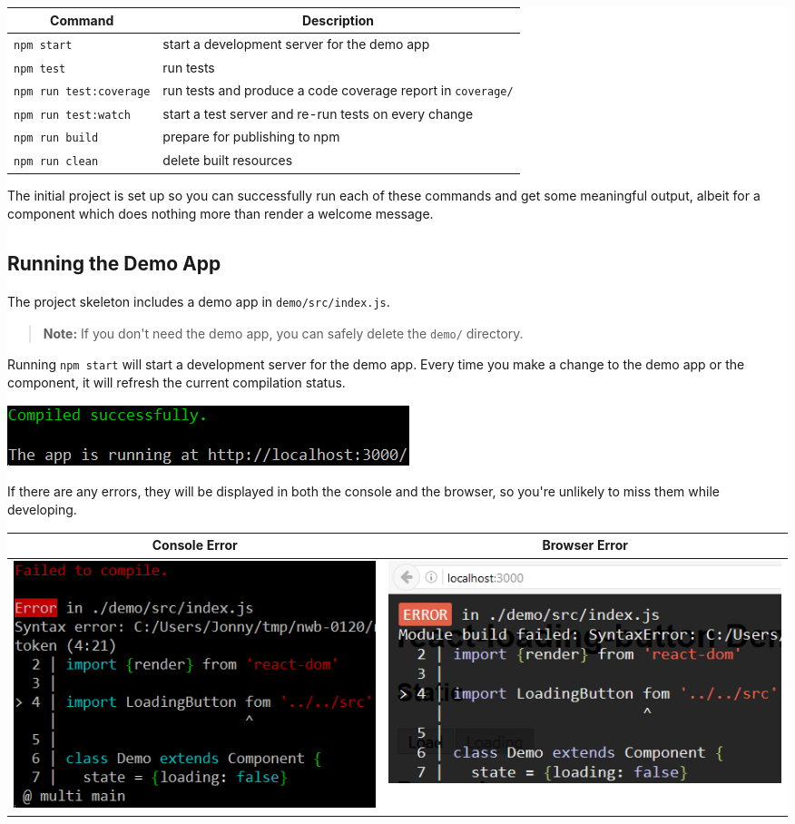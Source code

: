 Command | Description |
--- | ---
`npm start` | start a development server for the demo app
`npm test` | run tests
`npm run test:coverage` | run tests and produce a code coverage report in `coverage/`
`npm run test:watch` | start a test server and re-run tests on every change
`npm run build` | prepare for publishing to npm
`npm run clean` | delete built resources

The initial project is set up so you can successfully run each of these commands and get some meaningful output, albeit for a component which does nothing more than render a welcome message.

## Running the Demo App

The project skeleton includes a demo app in `demo/src/index.js`.

> **Note:** If you don't need the demo app, you can safely delete the `demo/` directory.

Running `npm start` will start a development server for the demo app. Every time you make a change to the demo app or the component, it will refresh the current compilation status.

![](resources/react-serve.png)

If there are any errors, they will be displayed in both the console and the browser, so you're unlikely to miss them while developing.

Console Error | Browser Error
:---: | :---:
![](resources/react-component-serve-error-console.png) | ![](resources/react-component-serve-error-browser.png)
